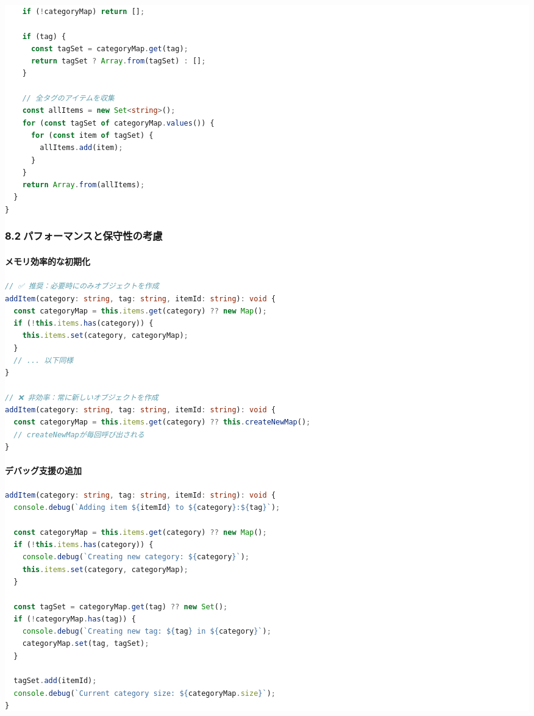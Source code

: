 ```typescript
    if (!categoryMap) return [];

    if (tag) {
      const tagSet = categoryMap.get(tag);
      return tagSet ? Array.from(tagSet) : [];
    }

    // 全タグのアイテムを収集
    const allItems = new Set<string>();
    for (const tagSet of categoryMap.values()) {
      for (const item of tagSet) {
        allItems.add(item);
      }
    }
    return Array.from(allItems);
  }
}
```

### 8.2 パフォーマンスと保守性の考慮

#### メモリ効率的な初期化

```typescript
// ✅ 推奨：必要時にのみオブジェクトを作成
addItem(category: string, tag: string, itemId: string): void {
  const categoryMap = this.items.get(category) ?? new Map();
  if (!this.items.has(category)) {
    this.items.set(category, categoryMap);
  }
  // ... 以下同様
}

// ❌ 非効率：常に新しいオブジェクトを作成
addItem(category: string, tag: string, itemId: string): void {
  const categoryMap = this.items.get(category) ?? this.createNewMap();
  // createNewMapが毎回呼び出される
}
```

#### デバッグ支援の追加

```typescript
addItem(category: string, tag: string, itemId: string): void {
  console.debug(`Adding item ${itemId} to ${category}:${tag}`);
  
  const categoryMap = this.items.get(category) ?? new Map();
  if (!this.items.has(category)) {
    console.debug(`Creating new category: ${category}`);
    this.items.set(category, categoryMap);
  }
  
  const tagSet = categoryMap.get(tag) ?? new Set();
  if (!categoryMap.has(tag)) {
    console.debug(`Creating new tag: ${tag} in ${category}`);
    categoryMap.set(tag, tagSet);
  }
  
  tagSet.add(itemId);
  console.debug(`Current category size: ${categoryMap.size}`);
}
```
